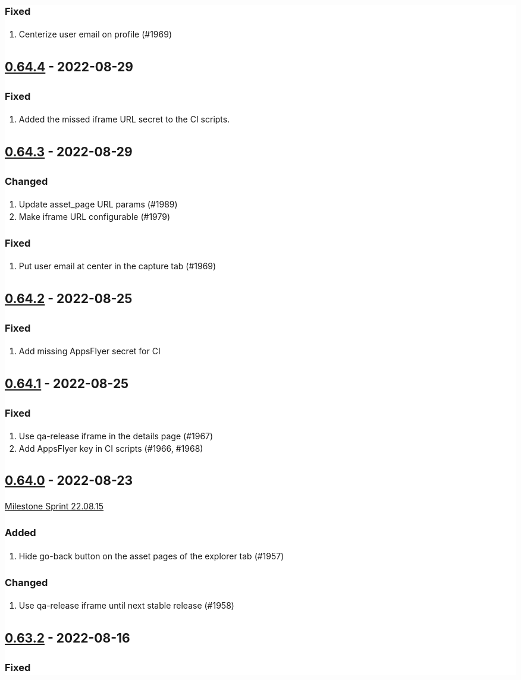 ### Fixed

1. Centerize user email on profile (#1969)

## [0.64.4] - 2022-08-29

### Fixed

1. Added the missed iframe URL secret to the CI scripts.

## [0.64.3] - 2022-08-29

### Changed

1. Update asset_page URL params (#1989)
2. Make iframe URL configurable (#1979)

### Fixed

1. Put user email at center in the capture tab (#1969)

## [0.64.2] - 2022-08-25

### Fixed

1. Add missing AppsFlyer secret for CI

## [0.64.1] - 2022-08-25

### Fixed

1. Use qa-release iframe in the details page (#1967)
2. Add AppsFlyer key in CI scripts (#1966, #1968)

## [0.64.0] - 2022-08-23

[Milestone Sprint 22.08.15](https://github.com/numbersprotocol/capture-lite/milestone/53)

### Added

1. Hide go-back button on the asset pages of the explorer tab (#1957)

### Changed

1. Use qa-release iframe until next stable release (#1958)

## [0.63.2] - 2022-08-16

### Fixed


[unreleased]: https://github.com/numbersprotocol/capture-lite/compare/0.95.1...HEAD
[0.95.1]: https://github.com/numbersprotocol/capture-lite/compare/0.95.0...0.95.1
[0.95.0]: https://github.com/numbersprotocol/capture-lite/compare/0.94.0...0.95.0
[0.94.0]: https://github.com/numbersprotocol/capture-lite/compare/0.93.0...0.94.0
[0.93.0]: https://github.com/numbersprotocol/capture-lite/compare/0.92.0...0.93.0
[0.92.0]: https://github.com/numbersprotocol/capture-lite/compare/0.91.0...0.92.0
[0.91.0]: https://github.com/numbersprotocol/capture-lite/compare/0.90.0...0.91.0
[0.90.0]: https://github.com/numbersprotocol/capture-lite/compare/0.89.2...0.90.0
[0.89.2]: https://github.com/numbersprotocol/capture-lite/compare/0.88.8...0.89.2
[0.88.8]: https://github.com/numbersprotocol/capture-lite/compare/0.88.6...0.88.8
[0.88.6]: https://github.com/numbersprotocol/capture-lite/compare/0.87.1...0.88.6
[0.87.1]: https://github.com/numbersprotocol/capture-lite/compare/0.87.0...0.87.1
[0.87.0]: https://github.com/numbersprotocol/capture-lite/compare/0.86.4...0.87.0
[0.86.4]: https://github.com/numbersprotocol/capture-lite/compare/0.83.2...0.86.4
[0.83.2]: https://github.com/numbersprotocol/capture-lite/compare/0.82.4...0.85.2
[0.82.4]: https://github.com/numbersprotocol/capture-lite/compare/0.82.4...0.83.2
[0.82.4]: https://github.com/numbersprotocol/capture-lite/compare/0.82.3...0.82.4
[0.82.3]: https://github.com/numbersprotocol/capture-lite/compare/0.82.2...0.82.3
[0.82.2]: https://github.com/numbersprotocol/capture-lite/compare/0.81.2...0.82.2
[0.81.2]: https://github.com/numbersprotocol/capture-lite/compare/0.79.0...0.81.2
[0.79.0]: https://github.com/numbersprotocol/capture-lite/compare/0.78.0...0.79.0
[0.78.0]: https://github.com/numbersprotocol/capture-lite/compare/0.77.2...0.78.0
[0.77.2]: https://github.com/numbersprotocol/capture-lite/compare/0.77.1...0.77.2
[0.77.1]: https://github.com/numbersprotocol/capture-lite/compare/0.77.0...0.77.1
[0.77.0]: https://github.com/numbersprotocol/capture-lite/compare/0.75.2...0.77.0
[0.75.2]: https://github.com/numbersprotocol/capture-lite/compare/0.75.1...0.75.2
[0.75.1]: https://github.com/numbersprotocol/capture-lite/compare/0.75.0...0.75.1
[0.75.0]: https://github.com/numbersprotocol/capture-lite/compare/0.74.2...0.75.0
[0.74.2]: https://github.com/numbersprotocol/capture-lite/compare/0.74.1...0.74.2
[0.74.1]: https://github.com/numbersprotocol/capture-lite/compare/0.74.0...0.74.1
[0.74.0]: https://github.com/numbersprotocol/capture-lite/compare/0.73.1...0.74.0
[0.73.1]: https://github.com/numbersprotocol/capture-lite/compare/0.72.4...0.73.1
[0.72.4]: https://github.com/numbersprotocol/capture-lite/compare/0.72.3...0.72.4
[0.72.3]: https://github.com/numbersprotocol/capture-lite/compare/0.72.2...0.72.3
[0.72.2]: https://github.com/numbersprotocol/capture-lite/compare/0.72.1...0.72.2
[0.72.1]: https://github.com/numbersprotocol/capture-lite/compare/0.72.0...0.72.1
[0.72.0]: https://github.com/numbersprotocol/capture-lite/compare/0.71.2...0.72.0
[0.71.2]: https://github.com/numbersprotocol/capture-lite/compare/0.71.1...0.71.2
[0.71.1]: https://github.com/numbersprotocol/capture-lite/compare/0.71.0...0.71.1
[0.71.0]: https://github.com/numbersprotocol/capture-lite/compare/0.70.0...0.71.0
[0.70.0]: https://github.com/numbersprotocol/capture-lite/compare/0.69.3...0.70.0
[0.69.3]: https://github.com/numbersprotocol/capture-lite/compare/0.69.2...0.69.3
[0.69.2]: https://github.com/numbersprotocol/capture-lite/compare/0.69.1...0.69.2
[0.69.1]: https://github.com/numbersprotocol/capture-lite/compare/0.69.0...0.69.1
[0.69.0]: https://github.com/numbersprotocol/capture-lite/compare/0.68.0...0.69.0
[0.68.0]: https://github.com/numbersprotocol/capture-lite/compare/0.67.1...0.68.0
[0.67.1]: https://github.com/numbersprotocol/capture-lite/compare/0.67.0...0.67.1
[0.67.0]: https://github.com/numbersprotocol/capture-lite/compare/0.66.3...0.67.0
[0.66.3]: https://github.com/numbersprotocol/capture-lite/compare/0.66.2...0.66.3
[0.66.2]: https://github.com/numbersprotocol/capture-lite/compare/0.66.1...0.66.2
[0.66.1]: https://github.com/numbersprotocol/capture-lite/compare/0.66.0...0.66.1
[0.66.0]: https://github.com/numbersprotocol/capture-lite/compare/0.65.0...0.66.0
[0.65.0]: https://github.com/numbersprotocol/capture-lite/compare/0.64.4...0.65.0
[0.64.4]: https://github.com/numbersprotocol/capture-lite/compare/0.64.3...0.64.4
[0.64.3]: https://github.com/numbersprotocol/capture-lite/compare/0.64.2...0.64.3
[0.64.2]: https://github.com/numbersprotocol/capture-lite/compare/0.64.1...0.64.2
[0.64.1]: https://github.com/numbersprotocol/capture-lite/compare/0.64.0...0.64.1
[0.64.0]: https://github.com/numbersprotocol/capture-lite/compare/0.63.2...0.64.0
[0.63.2]: https://github.com/numbersprotocol/capture-lite/compare/0.63.1...0.63.2
[0.63.1]: https://github.com/numbersprotocol/capture-lite/compare/0.63.0...0.63.1
[0.63.0]: https://github.com/numbersprotocol/capture-lite/compare/0.62.0...0.63.0
[0.62.0]: https://github.com/numbersprotocol/capture-lite/compare/0.61.2...0.62.0
[0.61.2]: https://github.com/numbersprotocol/capture-lite/compare/0.61.1...0.61.2
[0.61.1]: https://github.com/numbersprotocol/capture-lite/compare/0.61.0...0.61.1
[0.61.0]: https://github.com/numbersprotocol/capture-lite/compare/0.60.4...0.61.0
[0.60.4]: https://github.com/numbersprotocol/capture-lite/compare/0.60.3...0.60.4
[0.60.3]: https://github.com/numbersprotocol/capture-lite/compare/0.60.2...0.60.3
[0.60.2]: https://github.com/numbersprotocol/capture-lite/releases/tag/0.60.2